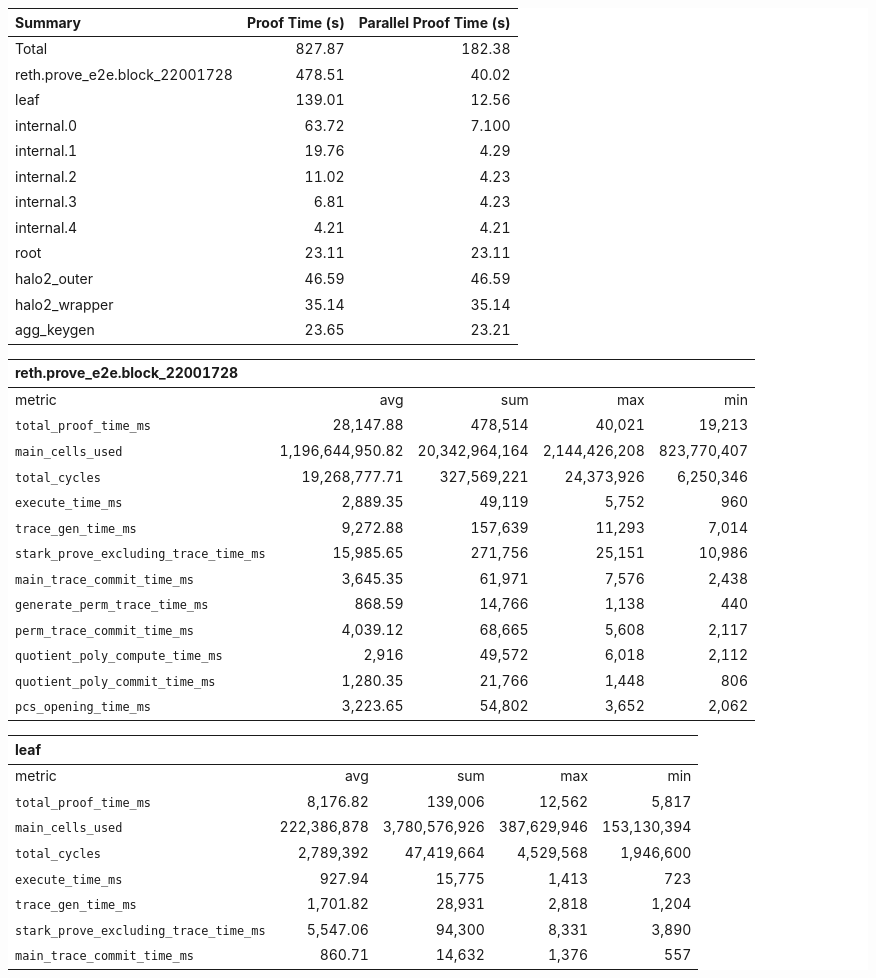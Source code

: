 | Summary | Proof Time (s) | Parallel Proof Time (s) |
|:---|---:|---:|
| Total |  827.87 |  182.38 |
| reth.prove_e2e.block_22001728 |  478.51 |  40.02 |
| leaf |  139.01 |  12.56 |
| internal.0 |  63.72 |  7.100 |
| internal.1 |  19.76 |  4.29 |
| internal.2 |  11.02 |  4.23 |
| internal.3 |  6.81 |  4.23 |
| internal.4 |  4.21 |  4.21 |
| root |  23.11 |  23.11 |
| halo2_outer |  46.59 |  46.59 |
| halo2_wrapper |  35.14 |  35.14 |
| agg_keygen |  23.65 |  23.21 |


| reth.prove_e2e.block_22001728 |||||
|:---|---:|---:|---:|---:|
|metric|avg|sum|max|min|
| `total_proof_time_ms ` |  28,147.88 |  478,514 |  40,021 |  19,213 |
| `main_cells_used     ` |  1,196,644,950.82 |  20,342,964,164 |  2,144,426,208 |  823,770,407 |
| `total_cycles        ` |  19,268,777.71 |  327,569,221 |  24,373,926 |  6,250,346 |
| `execute_time_ms     ` |  2,889.35 |  49,119 |  5,752 |  960 |
| `trace_gen_time_ms   ` |  9,272.88 |  157,639 |  11,293 |  7,014 |
| `stark_prove_excluding_trace_time_ms` |  15,985.65 |  271,756 |  25,151 |  10,986 |
| `main_trace_commit_time_ms` |  3,645.35 |  61,971 |  7,576 |  2,438 |
| `generate_perm_trace_time_ms` |  868.59 |  14,766 |  1,138 |  440 |
| `perm_trace_commit_time_ms` |  4,039.12 |  68,665 |  5,608 |  2,117 |
| `quotient_poly_compute_time_ms` |  2,916 |  49,572 |  6,018 |  2,112 |
| `quotient_poly_commit_time_ms` |  1,280.35 |  21,766 |  1,448 |  806 |
| `pcs_opening_time_ms ` |  3,223.65 |  54,802 |  3,652 |  2,062 |

| leaf |||||
|:---|---:|---:|---:|---:|
|metric|avg|sum|max|min|
| `total_proof_time_ms ` |  8,176.82 |  139,006 |  12,562 |  5,817 |
| `main_cells_used     ` |  222,386,878 |  3,780,576,926 |  387,629,946 |  153,130,394 |
| `total_cycles        ` |  2,789,392 |  47,419,664 |  4,529,568 |  1,946,600 |
| `execute_time_ms     ` |  927.94 |  15,775 |  1,413 |  723 |
| `trace_gen_time_ms   ` |  1,701.82 |  28,931 |  2,818 |  1,204 |
| `stark_prove_excluding_trace_time_ms` |  5,547.06 |  94,300 |  8,331 |  3,890 |
| `main_trace_commit_time_ms` |  860.71 |  14,632 |  1,376 |  557 |